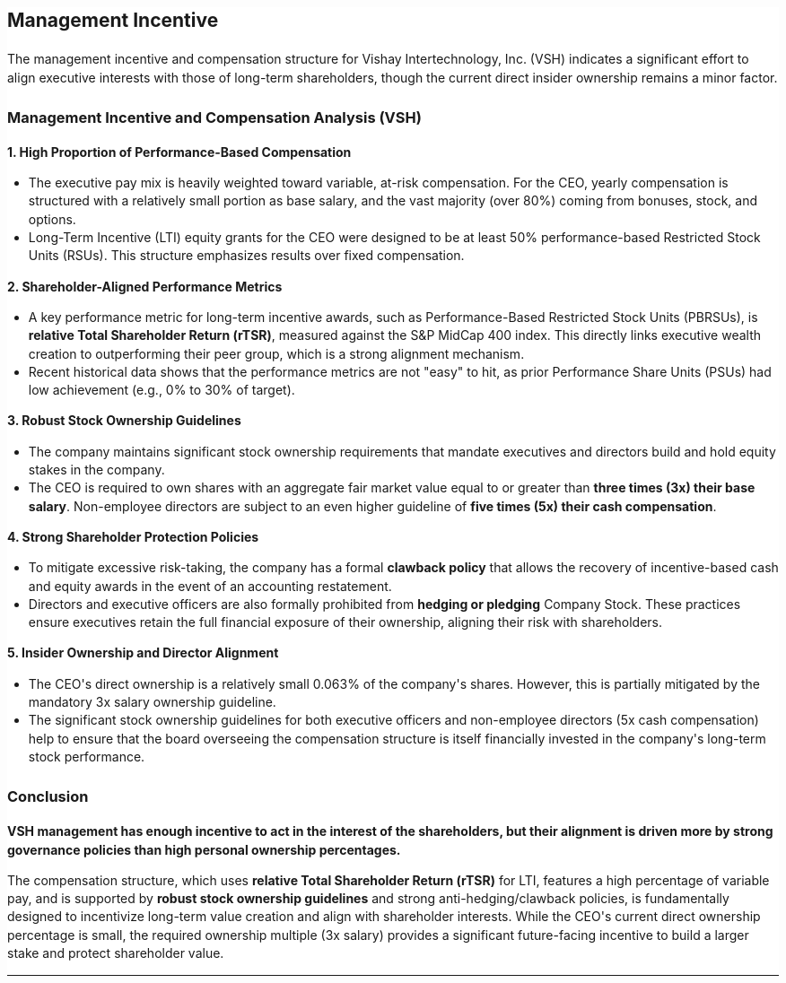 
## Management Incentive

The management incentive and compensation structure for Vishay Intertechnology, Inc. (VSH) indicates a significant effort to align executive interests with those of long-term shareholders, though the current direct insider ownership remains a minor factor.

### **Management Incentive and Compensation Analysis (VSH)**

**1. High Proportion of Performance-Based Compensation**
*   The executive pay mix is heavily weighted toward variable, at-risk compensation. For the CEO, yearly compensation is structured with a relatively small portion as base salary, and the vast majority (over 80%) coming from bonuses, stock, and options.
*   Long-Term Incentive (LTI) equity grants for the CEO were designed to be at least 50% performance-based Restricted Stock Units (RSUs). This structure emphasizes results over fixed compensation.

**2. Shareholder-Aligned Performance Metrics**
*   A key performance metric for long-term incentive awards, such as Performance-Based Restricted Stock Units (PBRSUs), is **relative Total Shareholder Return (rTSR)**, measured against the S&P MidCap 400 index. This directly links executive wealth creation to outperforming their peer group, which is a strong alignment mechanism.
*   Recent historical data shows that the performance metrics are not "easy" to hit, as prior Performance Share Units (PSUs) had low achievement (e.g., 0% to 30% of target).

**3. Robust Stock Ownership Guidelines**
*   The company maintains significant stock ownership requirements that mandate executives and directors build and hold equity stakes in the company.
*   The CEO is required to own shares with an aggregate fair market value equal to or greater than **three times (3x) their base salary**. Non-employee directors are subject to an even higher guideline of **five times (5x) their cash compensation**.

**4. Strong Shareholder Protection Policies**
*   To mitigate excessive risk-taking, the company has a formal **clawback policy** that allows the recovery of incentive-based cash and equity awards in the event of an accounting restatement.
*   Directors and executive officers are also formally prohibited from **hedging or pledging** Company Stock. These practices ensure executives retain the full financial exposure of their ownership, aligning their risk with shareholders.

**5. Insider Ownership and Director Alignment**
*   The CEO's direct ownership is a relatively small 0.063% of the company's shares. However, this is partially mitigated by the mandatory 3x salary ownership guideline.
*   The significant stock ownership guidelines for both executive officers and non-employee directors (5x cash compensation) help to ensure that the board overseeing the compensation structure is itself financially invested in the company's long-term stock performance.

### **Conclusion**

**VSH management has enough incentive to act in the interest of the shareholders, but their alignment is driven more by strong governance policies than high personal ownership percentages.**

The compensation structure, which uses **relative Total Shareholder Return (rTSR)** for LTI, features a high percentage of variable pay, and is supported by **robust stock ownership guidelines** and strong anti-hedging/clawback policies, is fundamentally designed to incentivize long-term value creation and align with shareholder interests. While the CEO's current direct ownership percentage is small, the required ownership multiple (3x salary) provides a significant future-facing incentive to build a larger stake and protect shareholder value.

---